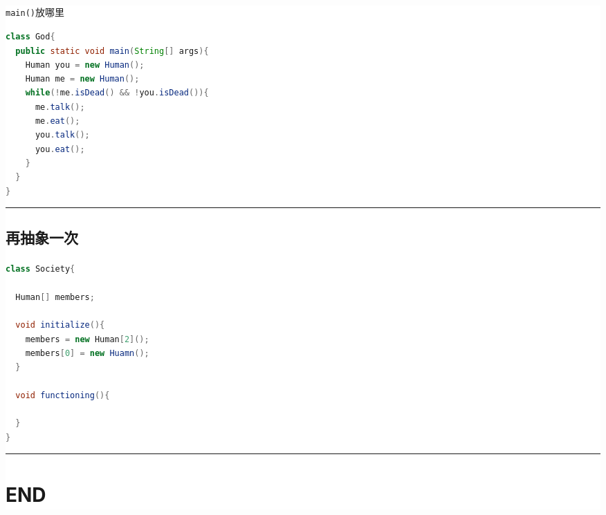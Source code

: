
`main()`放哪里

```java
class God{
  public static void main(String[] args){
    Human you = new Human();
    Human me = new Human();
    while(!me.isDead() && !you.isDead()){
      me.talk();
      me.eat();
      you.talk();
      you.eat();
    }
  }
}

```


---

## 再抽象一次

```java
class Society{

  Human[] members;

  void initialize(){
    members = new Human[2]();
    members[0] = new Huamn();
  }

  void functioning(){

  }
} 

```

---

# END
